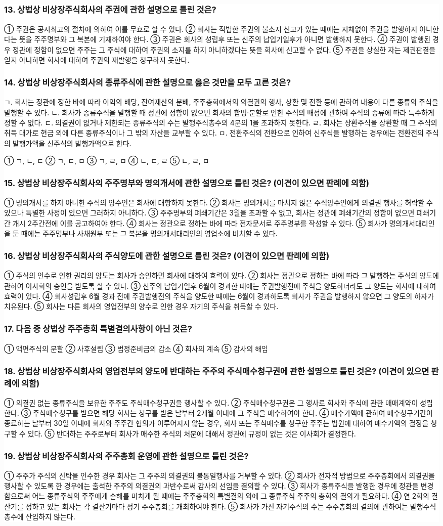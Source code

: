 ### 13. 상법상 비상장주식회사의 주권에 관한 설명으로 틀린 것은?

① 주권은 공시최고의 절차에 의하여 이를 무효로 할 수 있다.
② 회사는 적법한 주권의 불소지 신고가 있는 때에는 지체없이 주권을 발행하지 아니한다는 뜻을 주주명부와 그 복본에 기재하여야 한다.
③ 주권은 회사의 성립후 또는 신주의 납입기일후가 아니면 발행하지 못한다.
④ 주권이 발행된 경우 정관에 정함이 없으면 주주는 그 주식에 대하여 주권의 소지를 하지 아니하겠다는 뜻을 회사에 신고할 수 없다.
⑤ 주권을 상실한 자는 제권판결을 얻지 아니하면 회사에 대하여 주권의 재발행을 청구하지 못한다.

### 14. 상법상 비상장주식회사의 종류주식에 관한 설명으로 옳은 것만을 모두 고른 것은?

ㄱ. 회사는 정관에 정한 바에 따라 이익의 배당, 잔여재산의 분배, 주주총회에서의 의결권의 행사, 상환 및 전환 등에 관하여 내용이 다른 종류의 주식을 발행할 수 있다.
ㄴ. 회사가 종류주식을 발행할 때 정관에 정함이 없으면 회사의 합병·분할로 인한 주식의 배정에 관하여 주식의 종류에 따라 특수하게 정할 수 없다.
ㄷ. 의결권이 없거나 제한되는 종류주식의 수는 발행주식총수의 4분의 1을 초과하지 못한다.
ㄹ. 회사는 상환주식을 상환할 때 그 주식의 취득 대가로 현금 외에 다른 종류주식이나 그 밖의 자산을 교부할 수 있다.
ㅁ. 전환주식의 전환으로 인하여 신주식을 발행하는 경우에는 전환전의 주식의 발행가액을 신주식의 발행가액으로 한다.

① ㄱ, ㄴ, ㄷ ② ㄱ, ㄷ, ㅁ ③ ㄱ, ㄹ, ㅁ ④ ㄴ, ㄷ, ㄹ ⑤ ㄴ, ㄹ, ㅁ

### 15. 상법상 비상장주식회사의 주주명부와 명의개서에 관한 설명으로 틀린 것은? (이견이 있으면 판례에 의함)

① 명의개서를 하지 아니한 주식의 양수인은 회사에 대항하지 못한다.
② 회사는 명의개서를 마치지 않은 주식양수인에게 의결권 행사를 허락할 수 있으나 특별한 사정이 있으면 그러하지 아니하다.
③ 주주명부의 폐쇄기간은 3월을 초과할 수 없고, 회사는 정관에 폐쇄기간의 정함이 없으면 폐쇄기간 개시 2주간전에 이를 공고하여야 한다.
④ 회사는 정관으로 정하는 바에 따라 전자문서로 주주명부를 작성할 수 있다.
⑤ 회사가 명의개서대리인을 둔 때에는 주주명부나 사채원부 또는 그 복본을 명의개서대리인의 영업소에 비치할 수 있다.

### 16. 상법상 비상장주식회사의 주식양도에 관한 설명으로 틀린 것은? (이견이 있으면 판례에 의함)

① 주식의 인수로 인한 권리의 양도는 회사가 승인하면 회사에 대하여 효력이 있다.
② 회사는 정관으로 정하는 바에 따라 그 발행하는 주식의 양도에 관하여 이사회의 승인을 받도록 할 수 있다.
③ 신주의 납입기일후 6월이 경과한 때에는 주권발행전에 주식을 양도하더라도 그 양도는 회사에 대하여 효력이 있다.
④ 회사성립후 6월 경과 전에 주권발행전의 주식을 양도한 때에는 6월이 경과하도록 회사가 주권을 발행하지 않으면 그 양도의 하자가 치유된다.
⑤ 회사는 다른 회사의 영업전부의 양수로 인한 경우 자기의 주식을 취득할 수 있다.

### 17. 다음 중 상법상 주주총회 특별결의사항이 아닌 것은?

① 액면주식의 분할 ② 사후설립 ③ 법정준비금의 감소 ④ 회사의 계속 ⑤ 감사의 해임

### 18. 상법상 비상장주식회사의 영업전부의 양도에 반대하는 주주의 주식매수청구권에 관한 설명으로 틀린 것은? (이견이 있으면 판례에 의함)

① 의결권 없는 종류주식을 보유한 주주도 주식매수청구권을 행사할 수 있다.
② 주식매수청구권은 그 행사로 회사와 주식에 관한 매매계약이 성립한다.
③ 주식매수청구를 받으면 해당 회사는 청구를 받은 날부터 2개월 이내에 그 주식을 매수하여야 한다.
④ 매수가액에 관하여 매수청구기간이 종료하는 날부터 30일 이내에 회사와 주주간 협의가 이루어지지 않는 경우, 회사 또는 주식매수를 청구한 주주는 법원에 대하여 매수가액의 결정을 청구할 수 있다.
⑤ 반대하는 주주로부터 회사가 매수한 주식의 처분에 대해서 정관에 규정이 없는 것은 이사회가 결정한다.

### 19. 상법상 비상장주식회사의 주주총회 운영에 관한 설명으로 틀린 것은?

① 주주가 주식의 신탁을 인수한 경우 회사는 그 주주의 의결권의 불통일행사를 거부할 수 있다.
② 회사가 전자적 방법으로 주주총회에서 의결권을 행사할 수 있도록 한 경우에는 출석한 주주의 의결권의 과반수로써 감사의 선임을 결의할 수 있다.
③ 회사가 종류주식을 발행한 경우에 정관을 변경함으로써 어느 종류주식의 주주에게 손해를 미치게 될 때에는 주주총회의 특별결의 외에 그 종류주식 주주의 총회의 결의가 필요하다.
④ 연 2회의 결산기를 정하고 있는 회사는 각 결산기마다 정기 주주총회를 개최하여야 한다.
⑤ 회사가 가진 자기주식의 수는 주주총회의 결의에 관하여는 발행주식총수에 산입하지 않는다.
